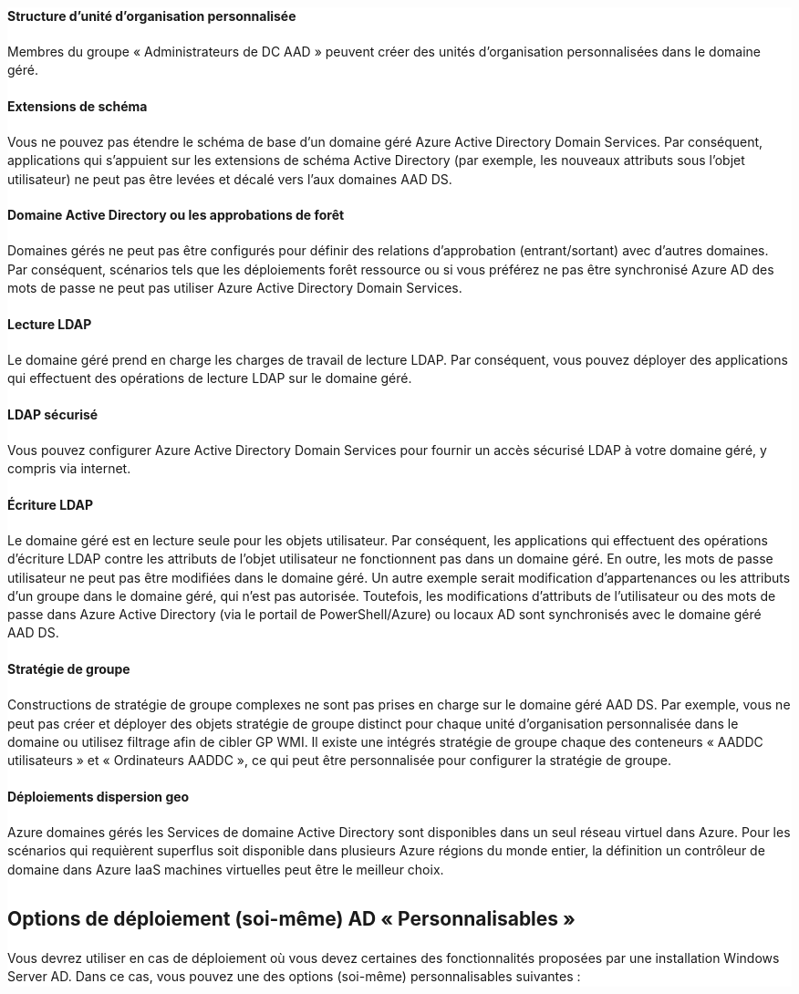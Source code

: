 #### <a name="custom-ou-structure"></a>Structure d’unité d’organisation personnalisée
Membres du groupe « Administrateurs de DC AAD » peuvent créer des unités d’organisation personnalisées dans le domaine géré.

#### <a name="schema-extensions"></a>Extensions de schéma
Vous ne pouvez pas étendre le schéma de base d’un domaine géré Azure Active Directory Domain Services. Par conséquent, applications qui s’appuient sur les extensions de schéma Active Directory (par exemple, les nouveaux attributs sous l’objet utilisateur) ne peut pas être levées et décalé vers l’aux domaines AAD DS.

#### <a name="ad-domain-or-forest-trusts"></a>Domaine Active Directory ou les approbations de forêt
Domaines gérés ne peut pas être configurés pour définir des relations d’approbation (entrant/sortant) avec d’autres domaines. Par conséquent, scénarios tels que les déploiements forêt ressource ou si vous préférez ne pas être synchronisé Azure AD des mots de passe ne peut pas utiliser Azure Active Directory Domain Services.

#### <a name="ldap-read"></a>Lecture LDAP
Le domaine géré prend en charge les charges de travail de lecture LDAP. Par conséquent, vous pouvez déployer des applications qui effectuent des opérations de lecture LDAP sur le domaine géré.

#### <a name="secure-ldap"></a>LDAP sécurisé
Vous pouvez configurer Azure Active Directory Domain Services pour fournir un accès sécurisé LDAP à votre domaine géré, y compris via internet.

#### <a name="ldap-write"></a>Écriture LDAP
Le domaine géré est en lecture seule pour les objets utilisateur. Par conséquent, les applications qui effectuent des opérations d’écriture LDAP contre les attributs de l’objet utilisateur ne fonctionnent pas dans un domaine géré. En outre, les mots de passe utilisateur ne peut pas être modifiées dans le domaine géré. Un autre exemple serait modification d’appartenances ou les attributs d’un groupe dans le domaine géré, qui n’est pas autorisée. Toutefois, les modifications d’attributs de l’utilisateur ou des mots de passe dans Azure Active Directory (via le portail de PowerShell/Azure) ou locaux AD sont synchronisés avec le domaine géré AAD DS.

#### <a name="group-policy"></a>Stratégie de groupe
Constructions de stratégie de groupe complexes ne sont pas prises en charge sur le domaine géré AAD DS. Par exemple, vous ne peut pas créer et déployer des objets stratégie de groupe distinct pour chaque unité d’organisation personnalisée dans le domaine ou utilisez filtrage afin de cibler GP WMI. Il existe une intégrés stratégie de groupe chaque des conteneurs « AADDC utilisateurs » et « Ordinateurs AADDC », ce qui peut être personnalisée pour configurer la stratégie de groupe.

#### <a name="geo-dispersed-deployments"></a>Déploiements dispersion geo
Azure domaines gérés les Services de domaine Active Directory sont disponibles dans un seul réseau virtuel dans Azure. Pour les scénarios qui requièrent superflus soit disponible dans plusieurs Azure régions du monde entier, la définition un contrôleur de domaine dans Azure IaaS machines virtuelles peut être le meilleur choix.


## <a name="do-it-yourself-diy-ad-deployment-options"></a>Options de déploiement (soi-même) AD « Personnalisables »
Vous devrez utiliser en cas de déploiement où vous devez certaines des fonctionnalités proposées par une installation Windows Server AD. Dans ce cas, vous pouvez une des options (soi-même) personnalisables suivantes :
